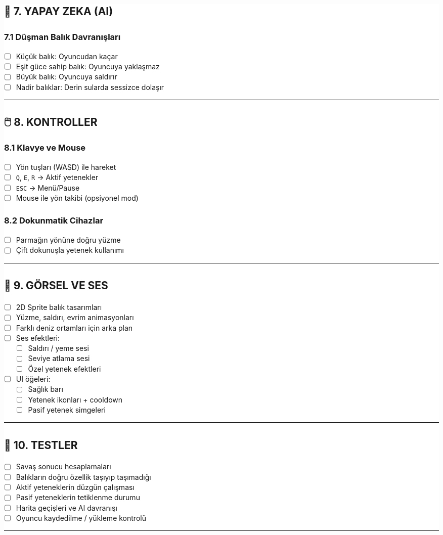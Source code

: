 
## 🧠 7. YAPAY ZEKA (AI)

### 7.1 Düşman Balık Davranışları
- [ ] Küçük balık: Oyuncudan kaçar
- [ ] Eşit güce sahip balık: Oyuncuya yaklaşmaz
- [ ] Büyük balık: Oyuncuya saldırır
- [ ] Nadir balıklar: Derin sularda sessizce dolaşır

---

## 🖱️ 8. KONTROLLER

### 8.1 Klavye ve Mouse
- [ ] Yön tuşları (WASD) ile hareket
- [ ] `Q`, `E`, `R` → Aktif yetenekler
- [ ] `ESC` → Menü/Pause
- [ ] Mouse ile yön takibi (opsiyonel mod)

### 8.2 Dokunmatik Cihazlar
- [ ] Parmağın yönüne doğru yüzme
- [ ] Çift dokunuşla yetenek kullanımı

---

## 🎨 9. GÖRSEL VE SES

- [ ] 2D Sprite balık tasarımları
- [ ] Yüzme, saldırı, evrim animasyonları
- [ ] Farklı deniz ortamları için arka plan
- [ ] Ses efektleri:
  - [ ] Saldırı / yeme sesi
  - [ ] Seviye atlama sesi
  - [ ] Özel yetenek efektleri
- [ ] UI öğeleri:
  - [ ] Sağlık barı
  - [ ] Yetenek ikonları + cooldown
  - [ ] Pasif yetenek simgeleri

---

## 🧪 10. TESTLER
- [ ] Savaş sonucu hesaplamaları
- [ ] Balıkların doğru özellik taşıyıp taşımadığı
- [ ] Aktif yeteneklerin düzgün çalışması
- [ ] Pasif yeteneklerin tetiklenme durumu
- [ ] Harita geçişleri ve AI davranışı
- [ ] Oyuncu kaydedilme / yükleme kontrolü

---